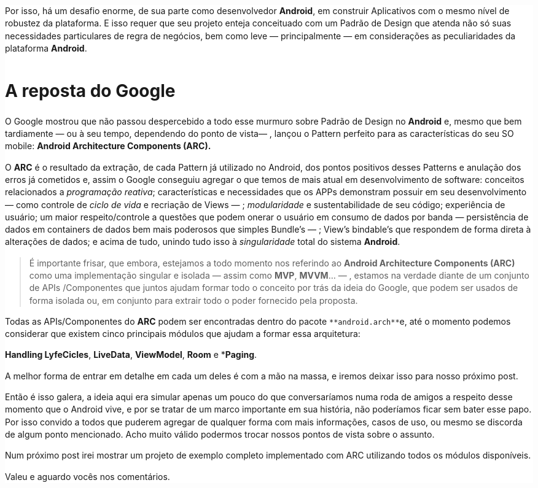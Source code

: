 Por isso, há um desafio enorme, de sua parte como desenvolvedor **Android**, em construir Aplicativos com o mesmo nível de robustez da plataforma. E isso requer que seu projeto enteja conceituado com um Padrão de Design que atenda não só suas necessidades particulares de regra de negócios, bem como leve — principalmente — em considerações as peculiaridades da plataforma **Android**.

# A reposta do Google

O Google mostrou que não passou despercebido a todo esse murmuro sobre Padrão de Design no **Android** e, mesmo que bem tardiamente — ou à seu tempo, dependendo do ponto de vista— , lançou o Pattern perfeito para as características do seu SO mobile: **Android Architecture Components (ARC).**

O **ARC** é o resultado da extração, de cada Pattern já utilizado no Android, dos pontos positivos desses Patterns e anulação dos erros já cometidos e, assim o Google conseguiu agregar o que temos de mais atual em desenvolvimento de software: conceitos relacionados a *programação reativa*; características e necessidades que os APPs demonstram possuir em seu desenvolvimento — como controle de *ciclo de vida* e recriação de Views — ; *modularidade* e sustentabilidade de seu código; experiência de usuário; um maior respeito/controle a questões que podem onerar o usuário em consumo de dados por banda — persistência de dados em containers de dados bem mais poderosos que simples Bundle’s — ; View’s bindable’s que respondem de forma direta à alterações de dados; e acima de tudo, unindo tudo isso à *singularidade* total do sistema **Android**.

> É importante frisar, que embora, estejamos a todo momento nos referindo ao **Android Architecture Components (ARC)** como uma implementação singular e isolada — assim como **MVP**, **MVVM**… — , estamos na verdade diante de um conjunto de APIs /Componentes que juntos ajudam formar todo o conceito por trás da ideia do Google, que podem ser usados de forma isolada ou, em conjunto para extrair todo o poder fornecido pela proposta.

Todas as APIs/Componentes do **ARC** podem ser encontradas dentro do pacote `**android.arch**`e, até o momento podemos considerar que existem cinco principais módulos que ajudam a formar essa arquitetura:

**Handling LyfeCicles**, **LiveData**, **ViewModel**, **Room** e ***Paging**.

A melhor forma de entrar em detalhe em cada um deles é com a mão na massa, e iremos deixar isso para nosso próximo post.

Então é isso galera, a ideia aqui era simular apenas um pouco do que conversaríamos numa roda de amigos a respeito desse momento que o Android vive, e por se tratar de um marco importante em sua história, não poderíamos ficar sem bater esse papo. Por isso convido a todos que puderem agregar de qualquer forma com mais informações, casos de uso, ou mesmo se discorda de algum ponto mencionado. Acho muito válido podermos trocar nossos pontos de vista sobre o assunto.

Num próximo post irei mostrar um projeto de exemplo completo implementado com ARC utilizando todos os módulos disponíveis.

Valeu e aguardo vocês nos comentários.